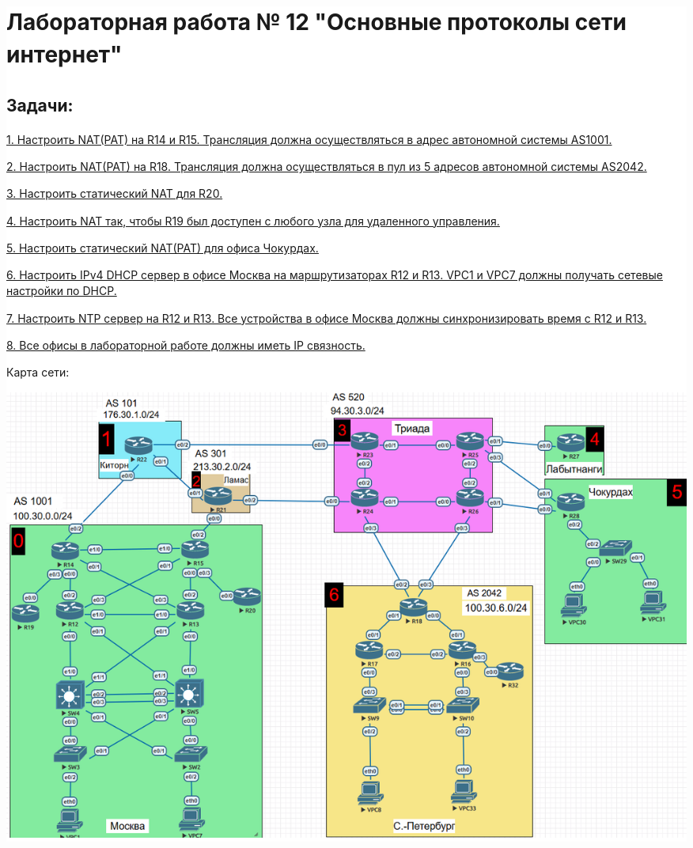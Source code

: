 # Лабораторная работа № 12 "Основные протоколы сети интернет"
## Задачи: 
[1. Настроить NAT(PAT) на R14 и R15. Трансляция должна осуществляться в адрес автономной системы AS1001.](#1)

[2. Настроить NAT(PAT) на R18. Трансляция должна осуществляться в пул из 5 адресов автономной системы AS2042.](#2)

[3. Настроить статический NAT для R20.](#3)

[4. Настроить NAT так, чтобы R19 был доступен с любого узла для удаленного управления.](#4)

[5. Настроить статический NAT(PAT) для офиса Чокурдах.](#5)

[6. Настроить IPv4 DHCP сервер в офисе Москва на маршрутизаторах R12 и R13. VPC1 и VPC7 должны получать сетевые настройки по DHCP.](#6)

[7. Настроить NTP сервер на R12 и R13. Все устройства в офисе Москва должны синхронизировать время с R12 и R13.](#7)

[8. Все офисы в лабораторной работе должны иметь IP связность.](#8)

Карта сети: 

![карта](https://github.com/MIranaNightshade/otus-networks/blob/main/lab12_NAT_DHCP_NTP/jpeg/map.png)
